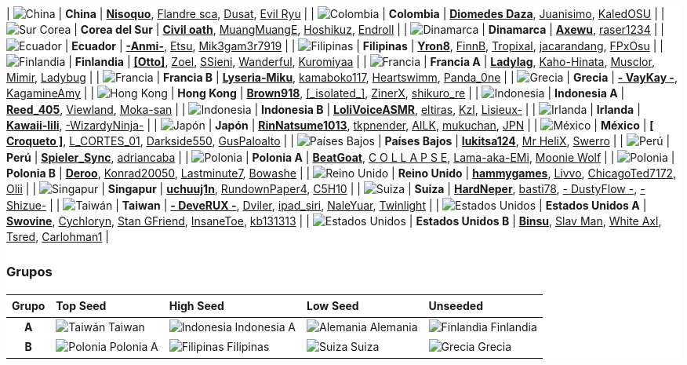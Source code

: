 | ![][flag_CN] | **China** | **[Nisoquo](https://osu.ppy.sh/users/12345370)**, [Flandre sca](https://osu.ppy.sh/users/10324309), [Dusat](https://osu.ppy.sh/users/11019434), [Evil Ryu](https://osu.ppy.sh/users/10130639) |
| ![][flag_CO] | **Colombia** | **[Diomedes Daza](https://osu.ppy.sh/users/8950184)**, [Juanisimo](https://osu.ppy.sh/users/9050875), [KaledOSU](https://osu.ppy.sh/users/10828332) |
| ![][flag_KR] | **Corea del Sur** | **[Civil oath](https://osu.ppy.sh/users/3216107)**, [MuangMuangE](https://osu.ppy.sh/users/3752338), [Hoshikuz](https://osu.ppy.sh/users/9892196), [Endroll](https://osu.ppy.sh/users/1399551) |
| ![][flag_DK] | **Dinamarca** | **[Axewu](https://osu.ppy.sh/users/4776228)**, [raser1234](https://osu.ppy.sh/users/2527887) |
| ![][flag_EC] | **Ecuador** | **[-Anmi-](https://osu.ppy.sh/users/7857559)**, [Etsu](https://osu.ppy.sh/users/3442319), [Mik3gam3r7919](https://osu.ppy.sh/users/10570577) |
| ![][flag_PH] | **Filipinas** | **[Yron8](https://osu.ppy.sh/users/1537747)**, [FinnB](https://osu.ppy.sh/users/2164993), [Tropixal](https://osu.ppy.sh/users/8085222), [jacarandang](https://osu.ppy.sh/users/4154069), [FPxOsu](https://osu.ppy.sh/users/3845828) |
| ![][flag_FI] | **Finlandia** | **[\[Otto\]](https://osu.ppy.sh/users/5049430)**, [Zoel](https://osu.ppy.sh/users/7289244), [SSieni](https://osu.ppy.sh/users/2402008), [Wanderful](https://osu.ppy.sh/users/3386674), [Kuromiyaa](https://osu.ppy.sh/users/12811744) |
| ![][flag_FR] | **Francia A** | **[Ladylag](https://osu.ppy.sh/users/2812098)**, [Kaho-Hinata](https://osu.ppy.sh/users/8903888), [Musclor](https://osu.ppy.sh/users/9637676), [Mimir](https://osu.ppy.sh/users/7382734), [Ladybug](https://osu.ppy.sh/users/4833654) |
| ![][flag_FR] | **Francia B** | **[Lyseria-Miku](https://osu.ppy.sh/users/8972795)**, [kamaboko117](https://osu.ppy.sh/users/9508031), [Heartswimm](https://osu.ppy.sh/users/10936319), [Panda\_0ne](https://osu.ppy.sh/users/11216472) |
| ![][flag_GR] | **Grecia** | **[- VayKay -](https://osu.ppy.sh/users/2559954)**, [KagamineAmy](https://osu.ppy.sh/users/8744228) |
| ![][flag_HK] | **Hong Kong** | **[Brown918](https://osu.ppy.sh/users/9805760)**, [\[\_isolated\_\]](https://osu.ppy.sh/users/6187838), [ZinerX](https://osu.ppy.sh/users/9841478), [shikuro\_re](https://osu.ppy.sh/users/9338943) |
| ![][flag_ID] | **Indonesia A** | **[Reed\_405](https://osu.ppy.sh/users/9965069)**, [Viewland](https://osu.ppy.sh/users/6250135), [Moka-san](https://osu.ppy.sh/users/1612606) |
| ![][flag_ID] | **Indonesia B** | **[LoliVoiceASMR](https://osu.ppy.sh/users/12517831)**, [eltiras](https://osu.ppy.sh/users/6720962), [Kzl](https://osu.ppy.sh/users/7058490), [Lisieux-](https://osu.ppy.sh/users/13795552) |
| ![][flag_IE] | **Irlanda** | **[Kawaii-lili](https://osu.ppy.sh/users/13816802)**, [-WizardyNinja-](https://osu.ppy.sh/users/2607778) |
| ![][flag_JP] | **Japón** | **[RinNatsume1013](https://osu.ppy.sh/users/9022173)**, [tkpnender](https://osu.ppy.sh/users/12682785), [AILK](https://osu.ppy.sh/users/1212491), [mukuchan](https://osu.ppy.sh/users/9007431), [JPN](https://osu.ppy.sh/users/9122742) |
| ![][flag_MX] | **México** | **[\[ Croqueto \]](https://osu.ppy.sh/users/1705608)**, [L\_CORTES\_01](https://osu.ppy.sh/users/12548363), [Darkside550](https://osu.ppy.sh/users/7320933), [GusPaloalto](https://osu.ppy.sh/users/13348305) |
| ![][flag_NL] | **Países Bajos** | **[lukitsa124](https://osu.ppy.sh/users/8787678)**, [Mr HeliX](https://osu.ppy.sh/users/2330619), [Swerro](https://osu.ppy.sh/users/4507667) |
| ![][flag_PE] | **Perú** | **[Spieler_Sync](https://osu.ppy.sh/users/10659299)**, [adriancaba](https://osu.ppy.sh/users/11543837) |
| ![][flag_PL] | **Polonia A** | **[BeatGoat](https://osu.ppy.sh/users/11308471)**, [C O L L A P S E](https://osu.ppy.sh/users/12042993), [Lama-aka-EMi](https://osu.ppy.sh/users/9148286), [Moonie Wolf](https://osu.ppy.sh/users/7070461) |
| ![][flag_PL] | **Polonia B** | **[Deroo](https://osu.ppy.sh/users/8360475)**, [Konrad20050](https://osu.ppy.sh/users/8966140), [Lastminute7](https://osu.ppy.sh/users/7121313), [Bowashe](https://osu.ppy.sh/users/2163544) |
| ![][flag_GB] | **Reino Unido** | **[hammygames](https://osu.ppy.sh/users/12232503)**, [Livvo](https://osu.ppy.sh/users/8884687), [ChicagoTed7172](https://osu.ppy.sh/users/2948139), [Olii](https://osu.ppy.sh/users/7683305) |
| ![][flag_SG] | **Singapur** | **[uchuuj1n](https://osu.ppy.sh/users/9140302)**, [RundownPaper4](https://osu.ppy.sh/users/5349769), [C5H10](https://osu.ppy.sh/users/7003484) |
| ![][flag_CH] | **Suiza** | **[HardNeper](https://osu.ppy.sh/users/9776256)**, [basti78](https://osu.ppy.sh/users/28222), [- DustyFlow -](https://osu.ppy.sh/users/824415), [-Shizue-](https://osu.ppy.sh/users/12819177) |
| ![][flag_TW] | **Taiwan** | **[- DeveRUX -](https://osu.ppy.sh/users/2900875)**, [Dviler](https://osu.ppy.sh/users/10838779), [ipad\_siri](https://osu.ppy.sh/users/9930377), [NaleYuar](https://osu.ppy.sh/users/6701207), [Twinlight](https://osu.ppy.sh/users/9693274) |
| ![][flag_US] | **Estados Unidos A** | **[Swovine](https://osu.ppy.sh/users/6666316)**, [Cychloryn](https://osu.ppy.sh/users/6921736), [Stan GFriend](https://osu.ppy.sh/users/1773605), [InsaneToe](https://osu.ppy.sh/users/6389252), [kb131313](https://osu.ppy.sh/users/11229259) |
| ![][flag_US] | **Estados Unidos B** | **[Binsu](https://osu.ppy.sh/users/6236911)**, [Slav Man](https://osu.ppy.sh/users/11612235), [White Axl](https://osu.ppy.sh/users/12334307), [Tsred](https://osu.ppy.sh/users/2737667), [Carlohman1](https://osu.ppy.sh/users/12212290) |

### Grupos

| Grupo | Top Seed | High Seed | Low Seed | Unseeded |
| :-: | :-- | :-- | :-- | :-- |
| **A** | ![][flag_TW] Taiwan | ![][flag_ID] Indonesia A | ![][flag_DE] Alemania | ![][flag_FI] Finlandia |
| **B** | ![][flag_PL] Polonia A | ![][flag_PH] Filipinas | ![][flag_CH] Suiza | ![][flag_GR] Grecia |

[flag_AR]: /wiki/shared/flag/AR.gif "Argentina"
[flag_AU]: /wiki/shared/flag/AU.gif "Australia"
[flag_BR]: /wiki/shared/flag/BR.gif "Brasil"
[flag_CA]: /wiki/shared/flag/CA.gif "Canadá"
[flag_CH]: /wiki/shared/flag/CH.gif "Suiza"
[flag_CL]: /wiki/shared/flag/CL.gif "Chile"
[flag_CN]: /wiki/shared/flag/CN.gif "China"
[flag_CO]: /wiki/shared/flag/CO.gif "Colombia"
[flag_DE]: /wiki/shared/flag/DE.gif "Alemania"
[flag_DK]: /wiki/shared/flag/DK.gif "Dinamarca"
[flag_EC]: /wiki/shared/flag/EC.gif "Ecuador"
[flag_FI]: /wiki/shared/flag/FI.gif "Finlandia"
[flag_FR]: /wiki/shared/flag/FR.gif "Francia"
[flag_GB]: /wiki/shared/flag/GB.gif "Reino Unido"
[flag_GR]: /wiki/shared/flag/GR.gif "Grecia"
[flag_HK]: /wiki/shared/flag/HK.gif "Hong Kong"
[flag_ID]: /wiki/shared/flag/ID.gif "Indonesia"
[flag_IE]: /wiki/shared/flag/IE.gif "Irlanda"
[flag_JP]: /wiki/shared/flag/JP.gif "Japón"
[flag_KR]: /wiki/shared/flag/KR.gif "Sur Corea"
[flag_MX]: /wiki/shared/flag/MX.gif "México"
[flag_MY]: /wiki/shared/flag/MY.gif "Malasia"
[flag_NL]: /wiki/shared/flag/NL.gif "Países Bajos"
[flag_PE]: /wiki/shared/flag/PE.gif "Perú"
[flag_PH]: /wiki/shared/flag/PH.gif "Filipinas"
[flag_PL]: /wiki/shared/flag/PL.gif "Polonia"
[flag_RU]: /wiki/shared/flag/RU.gif "Federación Rusa"
[flag_SG]: /wiki/shared/flag/SG.gif "Singapur"
[flag_TW]: /wiki/shared/flag/TW.gif "Taiwán"
[flag_US]: /wiki/shared/flag/US.gif "Estados Unidos"